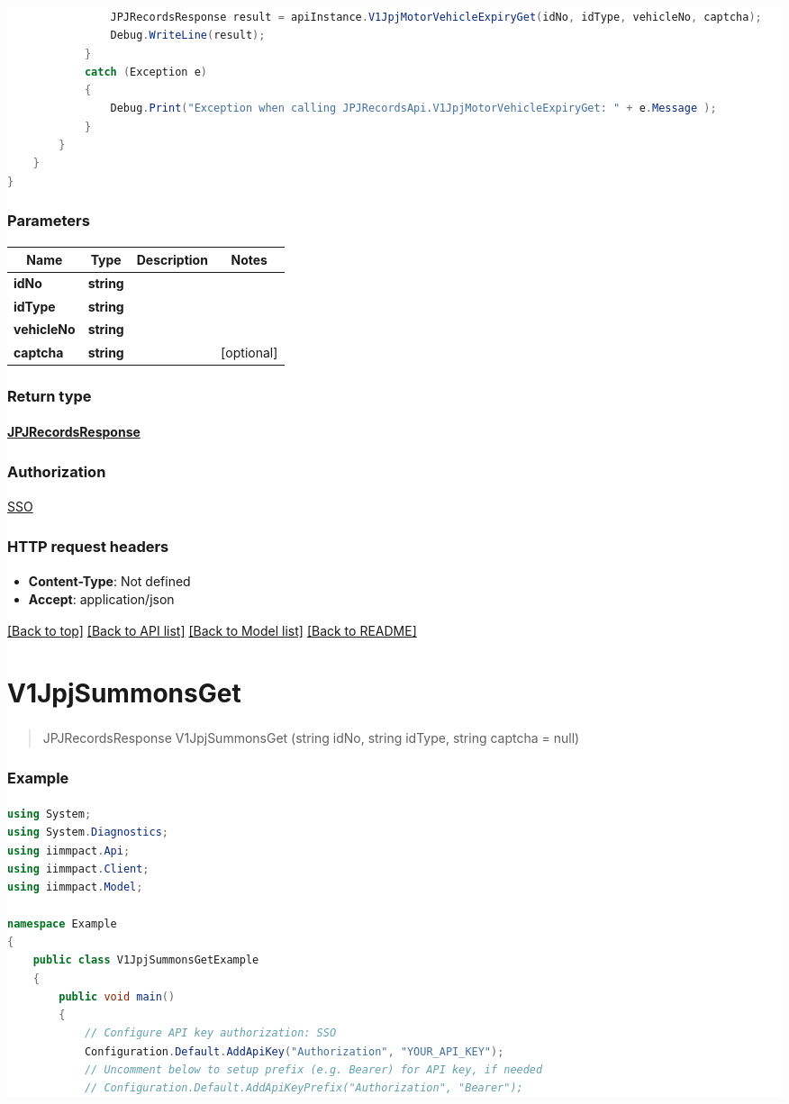 ```csharp
                JPJRecordsResponse result = apiInstance.V1JpjMotorVehicleExpiryGet(idNo, idType, vehicleNo, captcha);
                Debug.WriteLine(result);
            }
            catch (Exception e)
            {
                Debug.Print("Exception when calling JPJRecordsApi.V1JpjMotorVehicleExpiryGet: " + e.Message );
            }
        }
    }
}
```

### Parameters

Name | Type | Description  | Notes
------------- | ------------- | ------------- | -------------
 **idNo** | **string**|  | 
 **idType** | **string**|  | 
 **vehicleNo** | **string**|  | 
 **captcha** | **string**|  | [optional] 

### Return type

[**JPJRecordsResponse**](JPJRecordsResponse.md)

### Authorization

[SSO](../README.md#SSO)

### HTTP request headers

 - **Content-Type**: Not defined
 - **Accept**: application/json

[[Back to top]](#) [[Back to API list]](../README.md#documentation-for-api-endpoints) [[Back to Model list]](../README.md#documentation-for-models) [[Back to README]](../README.md)

<a name="v1jpjsummonsget"></a>
# **V1JpjSummonsGet**
> JPJRecordsResponse V1JpjSummonsGet (string idNo, string idType, string captcha = null)



### Example
```csharp
using System;
using System.Diagnostics;
using iimmpact.Api;
using iimmpact.Client;
using iimmpact.Model;

namespace Example
{
    public class V1JpjSummonsGetExample
    {
        public void main()
        {
            // Configure API key authorization: SSO
            Configuration.Default.AddApiKey("Authorization", "YOUR_API_KEY");
            // Uncomment below to setup prefix (e.g. Bearer) for API key, if needed
            // Configuration.Default.AddApiKeyPrefix("Authorization", "Bearer");

```